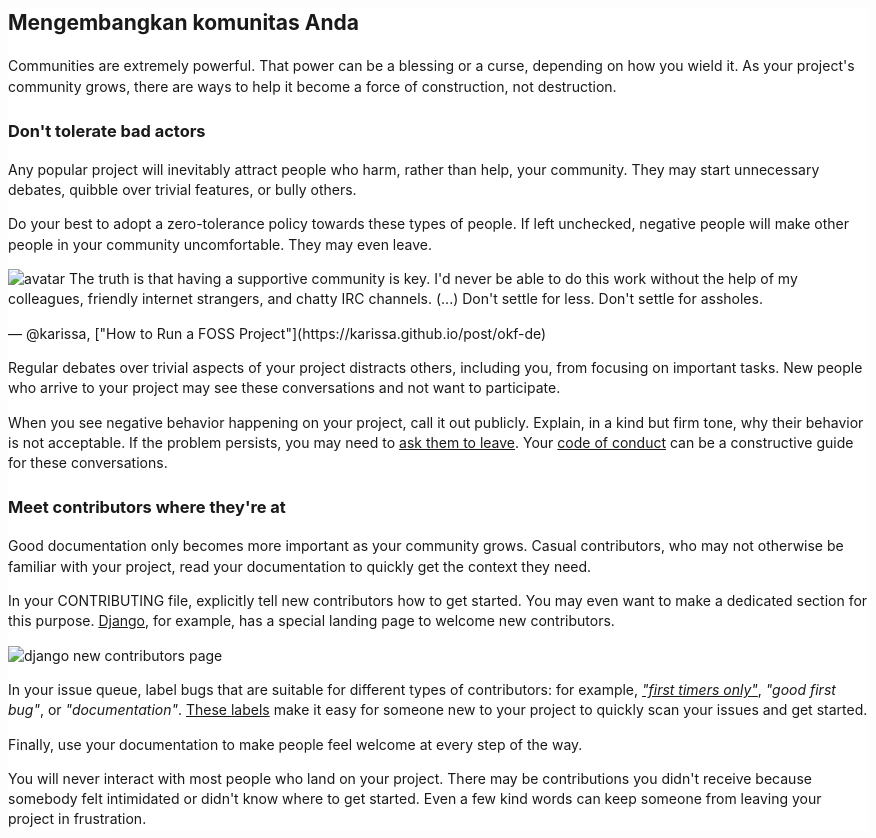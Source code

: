 ## Mengembangkan komunitas Anda

Communities are extremely powerful. That power can be a blessing or a curse, depending on how you wield it. As your project's community grows, there are ways to help it become a force of construction, not destruction.

### Don't tolerate bad actors

Any popular project will inevitably attract people who harm, rather than help, your community. They may start unnecessary debates, quibble over trivial features, or bully others.

Do your best to adopt a zero-tolerance policy towards these types of people. If left unchecked, negative people will make other people in your community uncomfortable. They may even leave.

<aside markdown="1" class="pquote">
  <img src="https://avatars0.githubusercontent.com/u/633012?v=3&s=460" class="pquote-avatar" alt="avatar">
  The truth is that having a supportive community is key. I'd never be able to do this work without the help of my colleagues, friendly internet strangers, and chatty IRC channels. (...) Don't settle for less. Don't settle for assholes.
  <p markdown="1" class="pquote-credit">
— @karissa, ["How to Run a FOSS Project"](https://karissa.github.io/post/okf-de)
  </p>
</aside>

Regular debates over trivial aspects of your project distracts others, including you, from focusing on important tasks. New people who arrive to your project may see these conversations and not want to participate.

When you see negative behavior happening on your project, call it out publicly. Explain, in a kind but firm tone, why their behavior is not acceptable. If the problem persists, you may need to [ask them to leave](../code-of-conduct/#enforcing-your-code-of-conduct). Your [code of conduct](../code-of-conduct/) can be a constructive guide for these conversations.

### Meet contributors where they're at

Good documentation only becomes more important as your community grows. Casual contributors, who may not otherwise be familiar with your project, read your documentation to quickly get the context they need.

In your CONTRIBUTING file, explicitly tell new contributors how to get started. You may even want to make a dedicated section for this purpose. [Django](https://github.com/django/django), for example, has a special landing page to welcome new contributors.

![django new contributors page](https://willysr.github.io/id-opensource.guide/assets/images/building-community/django_new_contributors.png)

In your issue queue, label bugs that are suitable for different types of contributors: for example, [_"first timers only"_](https://medium.com/@kentcdodds/first-timers-only-78281ea47455#.g1k01jy05), _"good first bug"_, or _"documentation"_. [These labels](https://github.com/librariesio/libraries.io/blob/6afea1a3354aef4672d9b3a9fc4cc308d60020c8/app/models/github_issue.rb#L8-L14) make it easy for someone new to your project to quickly scan your issues and get started.

Finally, use your documentation to make people feel welcome at every step of the way.

You will never interact with most people who land on your project. There may be contributions you didn't receive because somebody felt intimidated or didn't know where to get started. Even a few kind words can keep someone from leaving your project in frustration.
